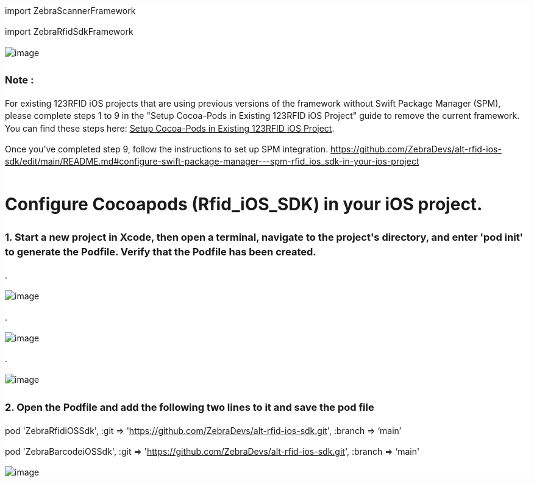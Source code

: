 import ZebraScannerFramework

import ZebraRfidSdkFramework


![image](https://github.com/user-attachments/assets/e996c595-bc57-4cbb-80f9-cee91f95c944)


### Note :

For existing 123RFID iOS projects that are using previous versions of the framework without Swift Package Manager (SPM), please complete steps 1 to 9 in the "Setup Cocoa-Pods in Existing 123RFID iOS Project" guide to remove the current framework. You can find these steps here: [Setup Cocoa-Pods in Existing 123RFID iOS Project](https://github.com/ZebraDevs/alt-rfid-ios-sdk?tab=readme-ov-file#setup-cocoa-pods-in-existing-123rfid-ios-project).

Once you’ve completed step 9, follow the  instructions to set up SPM integration.
https://github.com/ZebraDevs/alt-rfid-ios-sdk/edit/main/README.md#configure-swift-package-manager---spm-rfid_ios_sdk-in-your-ios-project







# Configure Cocoapods (Rfid_iOS_SDK) in your iOS project.
### 1.	Start a new project in Xcode, then open a terminal, navigate to the project's directory, and enter 'pod init' to generate the Podfile. Verify that the Podfile has been created.
 .
 
<img width="298" alt="image" src="https://github.com/ZebraDevs/alt-rfid-ios-sdk/assets/134683912/9a8fb09a-d73b-4f72-aeb3-01aad6370fdb">

 .
 
<img width="374" alt="image" src="https://github.com/ZebraDevs/alt-rfid-ios-sdk/assets/134683912/c10ae643-086e-4c13-876e-6f54f95f4f6e">

.

<img width="272" alt="image" src="https://github.com/ZebraDevs/alt-rfid-ios-sdk/assets/134683912/24ebddfa-9b18-4cb2-bc41-252d49d51cb5">




### 2.	Open the Podfile and add the following two lines to it and save the pod file

pod 'ZebraRfidiOSSdk', :git => 'https://github.com/ZebraDevs/alt-rfid-ios-sdk.git', :branch => ‘main’

pod 'ZebraBarcodeiOSSdk', :git => 'https://github.com/ZebraDevs/alt-rfid-ios-sdk.git', :branch => ‘main'

<img width="401" alt="image" src="https://github.com/ZebraDevs/alt-rfid-ios-sdk/assets/134683912/eac439df-9e09-4123-9bc6-18ecdfe2a902">
